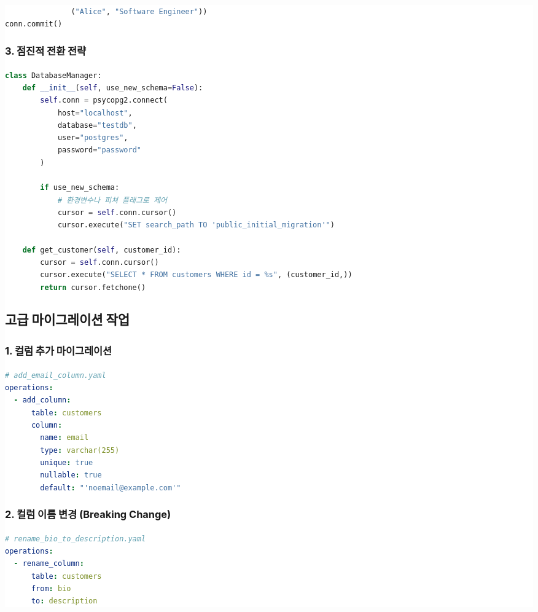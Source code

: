 ```python
               ("Alice", "Software Engineer"))
conn.commit()
```

### 3. 점진적 전환 전략

```python
class DatabaseManager:
    def __init__(self, use_new_schema=False):
        self.conn = psycopg2.connect(
            host="localhost",
            database="testdb", 
            user="postgres",
            password="password"
        )
        
        if use_new_schema:
            # 환경변수나 피쳐 플래그로 제어
            cursor = self.conn.cursor()
            cursor.execute("SET search_path TO 'public_initial_migration'")
    
    def get_customer(self, customer_id):
        cursor = self.conn.cursor()
        cursor.execute("SELECT * FROM customers WHERE id = %s", (customer_id,))
        return cursor.fetchone()
```

## 고급 마이그레이션 작업

### 1. 컬럼 추가 마이그레이션

```yaml
# add_email_column.yaml
operations:
  - add_column:
      table: customers
      column:
        name: email
        type: varchar(255)
        unique: true
        nullable: true
        default: "'noemail@example.com'"
```

### 2. 컬럼 이름 변경 (Breaking Change)

```yaml
# rename_bio_to_description.yaml
operations:
  - rename_column:
      table: customers
      from: bio
      to: description
```
